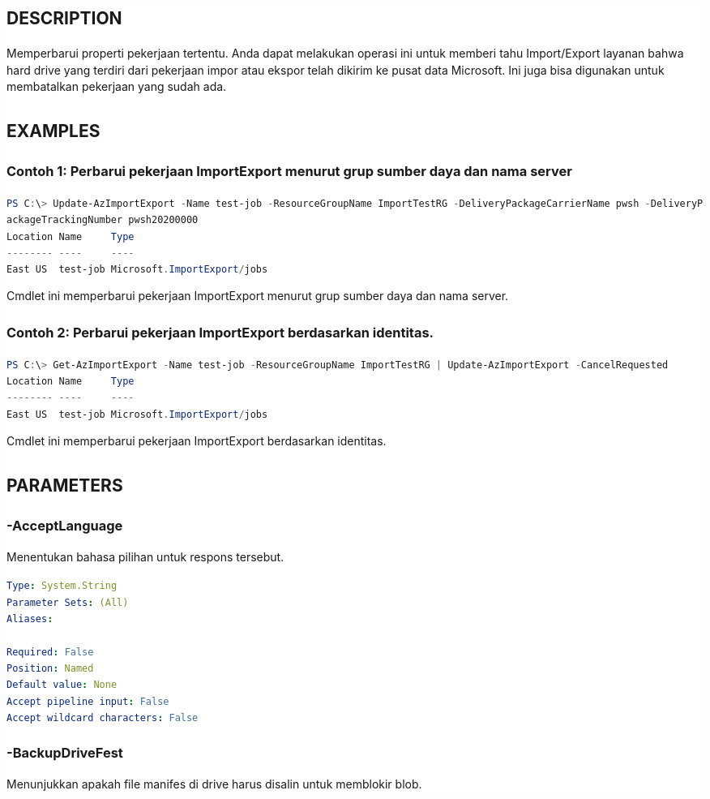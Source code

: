 
## DESCRIPTION
Memperbarui properti pekerjaan tertentu.
Anda dapat melakukan operasi ini untuk memberi tahu Import/Export layanan bahwa hard drive yang terdiri dari pekerjaan impor atau ekspor telah dikirim ke pusat data Microsoft.
Ini juga bisa digunakan untuk membatalkan pekerjaan yang sudah ada.

## EXAMPLES

### Contoh 1: Perbarui pekerjaan ImportExport menurut grup sumber daya dan nama server
```powershell
PS C:\> Update-AzImportExport -Name test-job -ResourceGroupName ImportTestRG -DeliveryPackageCarrierName pwsh -DeliveryPackageTrackingNumber pwsh20200000
Location Name     Type
-------- ----     ----
East US  test-job Microsoft.ImportExport/jobs
```

Cmdlet ini memperbarui pekerjaan ImportExport menurut grup sumber daya dan nama server.

### Contoh 2: Perbarui pekerjaan ImportExport berdasarkan identitas.
```powershell
PS C:\> Get-AzImportExport -Name test-job -ResourceGroupName ImportTestRG | Update-AzImportExport -CancelRequested
Location Name     Type
-------- ----     ----
East US  test-job Microsoft.ImportExport/jobs
```

Cmdlet ini memperbarui pekerjaan ImportExport berdasarkan identitas.

## PARAMETERS

### -AcceptLanguage
Menentukan bahasa pilihan untuk respons tersebut.

```yaml
Type: System.String
Parameter Sets: (All)
Aliases:

Required: False
Position: Named
Default value: None
Accept pipeline input: False
Accept wildcard characters: False
```

### -BackupDriveFest
Menunjukkan apakah file manifes di drive harus disalin untuk memblokir blob.
